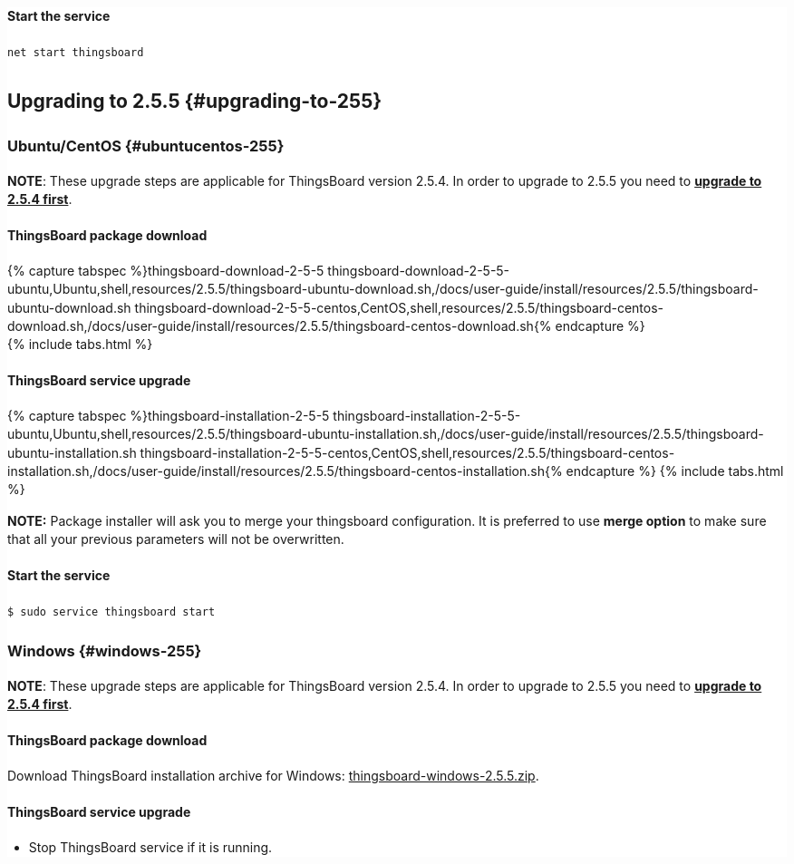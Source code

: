 #### Start the service

```text
net start thingsboard
```

## Upgrading to 2.5.5 {#upgrading-to-255}

### Ubuntu/CentOS {#ubuntucentos-255}

**NOTE**: These upgrade steps are applicable for ThingsBoard version 2.5.4. In order to upgrade to 2.5.5 you need to [**upgrade to 2.5.4 first**](/docs/user-guide/install/upgrade-instructions/#ubuntucentos-254).

#### ThingsBoard package download

{% capture tabspec %}thingsboard-download-2-5-5
thingsboard-download-2-5-5-ubuntu,Ubuntu,shell,resources/2.5.5/thingsboard-ubuntu-download.sh,/docs/user-guide/install/resources/2.5.5/thingsboard-ubuntu-download.sh
thingsboard-download-2-5-5-centos,CentOS,shell,resources/2.5.5/thingsboard-centos-download.sh,/docs/user-guide/install/resources/2.5.5/thingsboard-centos-download.sh{% endcapture %}  
{% include tabs.html %}

#### ThingsBoard service upgrade

{% capture tabspec %}thingsboard-installation-2-5-5
thingsboard-installation-2-5-5-ubuntu,Ubuntu,shell,resources/2.5.5/thingsboard-ubuntu-installation.sh,/docs/user-guide/install/resources/2.5.5/thingsboard-ubuntu-installation.sh
thingsboard-installation-2-5-5-centos,CentOS,shell,resources/2.5.5/thingsboard-centos-installation.sh,/docs/user-guide/install/resources/2.5.5/thingsboard-centos-installation.sh{% endcapture %} 
{% include tabs.html %}

**NOTE:** Package installer will ask you to merge your thingsboard configuration. It is preferred to use **merge option** to make sure that all your previous parameters will not be overwritten.  

#### Start the service

```bash
$ sudo service thingsboard start
```

### Windows {#windows-255}

**NOTE**: These upgrade steps are applicable for ThingsBoard version 2.5.4. In order to upgrade to 2.5.5 you need to [**upgrade to 2.5.4 first**](/docs/user-guide/install/upgrade-instructions/#windows-254).

#### ThingsBoard package download

Download ThingsBoard installation archive for Windows: [thingsboard-windows-2.5.5.zip](https://github.com/thingsboard/thingsboard/releases/download/v2.5.5/thingsboard-windows-2.5.5.zip).

#### ThingsBoard service upgrade

* Stop ThingsBoard service if it is running.
 
